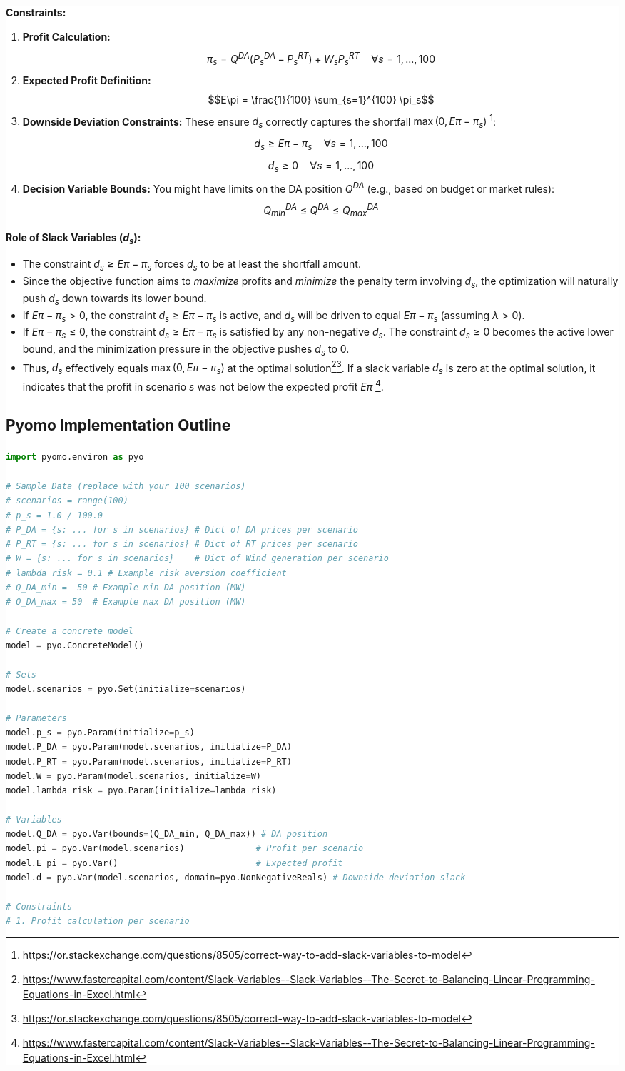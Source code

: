 **Constraints:**

1. **Profit Calculation:**
$$\pi_s = Q^{DA} (P^{DA}_s - P^{RT}_s) + W_s P^{RT}_s \quad \forall s = 1, ..., 100$$
2. **Expected Profit Definition:**
$$E\pi = \frac{1}{100} \sum_{s=1}^{100} \pi_s$$
3. **Downside Deviation Constraints:** These ensure $d_s$ correctly captures the shortfall $\max(0, E\pi - \pi_s)$ [^6]:
$$d_s \ge E\pi - \pi_s \quad \forall s = 1, ..., 100$$
$$d_s \ge 0 \quad \forall s = 1, ..., 100$$
4. **Decision Variable Bounds:** You might have limits on the DA position $Q^{DA}$ (e.g., based on budget or market rules):
$$Q^{DA}_{min} \le Q^{DA} \le Q^{DA}_{max}$$

**Role of Slack Variables ($d_s$):**

* The constraint $d_s \ge E\pi - \pi_s$ forces $d_s$ to be at least the shortfall amount.
* Since the objective function aims to *maximize* profits and *minimize* the penalty term involving $d_s$, the optimization will naturally push $d_s$ down towards its lower bound.
* If $E\pi - \pi_s > 0$, the constraint $d_s \ge E\pi - \pi_s$ is active, and $d_s$ will be driven to equal $E\pi - \pi_s$ (assuming $\lambda > 0$).
* If $E\pi - \pi_s \le 0$, the constraint $d_s \ge E\pi - \pi_s$ is satisfied by any non-negative $d_s$. The constraint $d_s \ge 0$ becomes the active lower bound, and the minimization pressure in the objective pushes $d_s$ to 0.
* Thus, $d_s$ effectively equals $\max(0, E\pi - \pi_s)$ at the optimal solution[^5][^6]. If a slack variable $d_s$ is zero at the optimal solution, it indicates that the profit in scenario $s$ was not below the expected profit $E\pi$ [^5].


## Pyomo Implementation Outline

```python
import pyomo.environ as pyo

# Sample Data (replace with your 100 scenarios)
# scenarios = range(100)
# p_s = 1.0 / 100.0
# P_DA = {s: ... for s in scenarios} # Dict of DA prices per scenario
# P_RT = {s: ... for s in scenarios} # Dict of RT prices per scenario
# W = {s: ... for s in scenarios}    # Dict of Wind generation per scenario
# lambda_risk = 0.1 # Example risk aversion coefficient
# Q_DA_min = -50 # Example min DA position (MW)
# Q_DA_max = 50  # Example max DA position (MW)

# Create a concrete model
model = pyo.ConcreteModel()

# Sets
model.scenarios = pyo.Set(initialize=scenarios)

# Parameters
model.p_s = pyo.Param(initialize=p_s)
model.P_DA = pyo.Param(model.scenarios, initialize=P_DA)
model.P_RT = pyo.Param(model.scenarios, initialize=P_RT)
model.W = pyo.Param(model.scenarios, initialize=W)
model.lambda_risk = pyo.Param(initialize=lambda_risk)

# Variables
model.Q_DA = pyo.Var(bounds=(Q_DA_min, Q_DA_max)) # DA position
model.pi = pyo.Var(model.scenarios)              # Profit per scenario
model.E_pi = pyo.Var()                           # Expected profit
model.d = pyo.Var(model.scenarios, domain=pyo.NonNegativeReals) # Downside deviation slack

# Constraints
# 1. Profit calculation per scenario
```

[^1]: https://www.nrel.gov/docs/fy23osti/84942.pdf
[^2]: https://scholarsmine.mst.edu/cgi/viewcontent.cgi?article=5472\&context=ele_comeng_facwork
[^3]: https://www.wallstreetmojo.com/semi-deviation/
[^4]: https://fastercapital.com/content/Semi-Variance-and-Semi-Deviation--How-to-Measure-the-Downside-Variance-and-the-Downside-Deviation-of-Your-Investment-Returns.html
[^5]: https://www.fastercapital.com/content/Slack-Variables--Slack-Variables--The-Secret-to-Balancing-Linear-Programming-Equations-in-Excel.html
[^6]: https://or.stackexchange.com/questions/8505/correct-way-to-add-slack-variables-to-model
[^7]: https://www.sciencedirect.com/science/article/pii/S030626192201741X
[^8]: https://www.mdpi.com/1996-1073/17/23/6042
[^9]: https://www.pjm.com/-/media/DotCom/documents/manuals/archive/m11/m11v120-energy-and-ancillary-services-market-operations-05-25-2022.pdf
[^10]: https://bpmcm.caiso.com/BPM Document Library/Market Operations/Appendices-Market_Operations_V36_redline.pdf
[^11]: https://arxiv.org/pdf/2303.16266.pdf
[^12]: https://www.sciencedirect.com/science/article/abs/pii/S0098135423004209
[^13]: https://www.sciencedirect.com/science/article/abs/pii/S0959652620307629
[^14]: https://hepg.hks.harvard.edu/publications/virtual-bidding-and-electricity-market-design
[^15]: https://digitalcommons.unl.edu/cgi/viewcontent.cgi?article=1695\&context=electricalengineeringfacpub
[^16]: https://www.sciencedirect.com/science/article/abs/pii/S0959652621012518
[^17]: https://www.iso-ne.com/static-assets/documents/2023/06/imm-markets-primer.pdf
[^18]: https://www.sciencedirect.com/science/article/abs/pii/S0378779620306544
[^19]: https://open.metu.edu.tr/bitstream/handle/11511/23447/index.pdf
[^20]: https://arxiv.org/pdf/2104.02754.pdf
[^21]: https://www.linkedin.com/pulse/downside-measures-semi-deviation-var-cvar-ammar-a-raja
[^22]: https://analystprep.com/cfa-level-1-exam/quantitative-methods/downside-deviation/
[^23]: https://en.wikipedia.org/wiki/Downside_risk
[^24]: https://www.sciencedirect.com/science/article/abs/pii/S095741742300502X
[^25]: https://www.macroaxis.com/invest/technicalIndicator/filter--Semi-Deviation
[^26]: https://efmaefm.org/0efmameetings/efma annual meetings/2008-Athens/papers/Estrada.pdf
[^27]: https://www.financialplanningassociation.org/article/journal/JUN13-intuitive-examination-downside-risk
[^28]: https://quant.stackexchange.com/questions/60326/downside-deviation-semivariance-in-m-v-portfolio-optimization
[^29]: https://www.youtube.com/watch?v=4Cbrduq34m8
[^30]: https://fastercapital.com/content/Downside-deviation--Diving-Deep-into-Downside-Deviation-and-Semideviation.html
[^31]: https://digitalcommons.wayne.edu/jmasm/vol9/iss2/21/
[^32]: https://www.youtube.com/watch?v=9z24UyK-C4c
[^33]: https://people.orie.cornell.edu/miketodd/soa5.pdf
[^34]: https://inldigitallibrary.inl.gov/sites/sti/sti/Sort_63599.pdf
[^35]: https://digitalcommons.unl.edu/dissertations/AAI27666307/
[^36]: https://fneum.github.io/data-science-for-esm/08-workshop-pyomo.html
[^37]: https://www.nyiso.com/documents/20142/3037451/7-Virtual-Trading.pdf/b8ec4017-daac-5654-33d2-d032eb59e2b5
[^38]: https://e-archivo.uc3m.es/bitstreams/1b1c31b8-7675-4179-b0ca-a187fbebd6b7/download
[^39]: https://mobook.github.io/MO-book/notebooks/05/03-markowitz-portfolio.html
[^40]: https://pyomo.readthedocs.io/en/stable/explanation/modeling/math_programming/sets.html
[^41]: https://pypsa.readthedocs.io/en/v0.19.1/examples/simple-electricity-market-examples.html
[^42]: https://www.osti.gov/servlets/purl/1771935
[^43]: https://www.arxiv.org/pdf/2409.08343.pdf
[^44]: https://pyomo.readthedocs.io/en/6.8.1/explanation/solvers/pyros.html
[^45]: https://stackoverflow.com/questions/50141454/pyomo-abstract-model-cost-per-unit-in-transportation-a-function-of-quantity-sh
[^46]: https://www.purdue.edu/discoverypark/sufg/docs/publications/Juan Giraldo Dissertation.pdf
[^47]: https://documents.pserc.wisc.edu/documents/publications/reports/2003_reports/alvarado_bidding_report_0411.pdf
[^48]: https://bitar.engineering.cornell.edu/papers/IFAC17MBP.pdf
[^49]: https://www.frontiersin.org/journals/energy-research/articles/10.3389/fenrg.2023.1326613/full
[^50]: https://www.bmsmoney.com/article/full/tools-to-calculate-risk-in-mutual-fund-semi-deviation/
[^51]: https://www.usc.es/economet/journals1/aeid/aeid728.pdf
[^52]: https://optimization-online.org/2015/12/5250/
[^53]: https://python.quantecon.org/two_auctions.html
[^54]: https://stackoverflow.com/questions/57065154/how-to-solve-non-fixed-bound-or-weight-using-pyomo-and-couenne-for-a-portfolio
[^55]: https://repository.gatech.edu/bitstreams/9f914968-224e-4d4f-81ec-843aed8fd7da/download